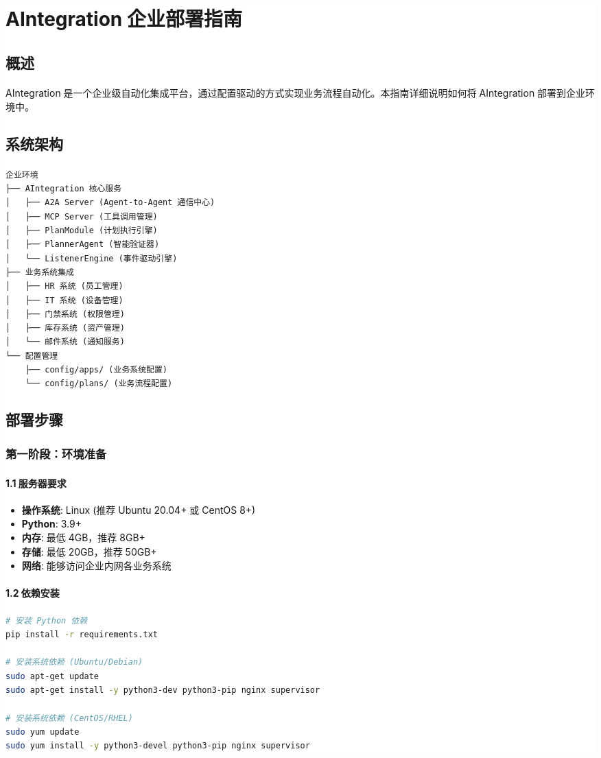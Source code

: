 # AIntegration 企业部署指南

## 概述

AIntegration 是一个企业级自动化集成平台，通过配置驱动的方式实现业务流程自动化。本指南详细说明如何将 AIntegration 部署到企业环境中。

## 系统架构

```
企业环境
├── AIntegration 核心服务
│   ├── A2A Server (Agent-to-Agent 通信中心)
│   ├── MCP Server (工具调用管理)
│   ├── PlanModule (计划执行引擎)
│   ├── PlannerAgent (智能验证器)
│   └── ListenerEngine (事件驱动引擎)
├── 业务系统集成
│   ├── HR 系统 (员工管理)
│   ├── IT 系统 (设备管理)
│   ├── 门禁系统 (权限管理)
│   ├── 库存系统 (资产管理)
│   └── 邮件系统 (通知服务)
└── 配置管理
    ├── config/apps/ (业务系统配置)
    └── config/plans/ (业务流程配置)
```

## 部署步骤

### 第一阶段：环境准备

#### 1.1 服务器要求
- **操作系统**: Linux (推荐 Ubuntu 20.04+ 或 CentOS 8+)
- **Python**: 3.9+ 
- **内存**: 最低 4GB，推荐 8GB+
- **存储**: 最低 20GB，推荐 50GB+
- **网络**: 能够访问企业内网各业务系统

#### 1.2 依赖安装
```bash
# 安装 Python 依赖
pip install -r requirements.txt

# 安装系统依赖 (Ubuntu/Debian)
sudo apt-get update
sudo apt-get install -y python3-dev python3-pip nginx supervisor

# 安装系统依赖 (CentOS/RHEL)
sudo yum update
sudo yum install -y python3-devel python3-pip nginx supervisor
```
